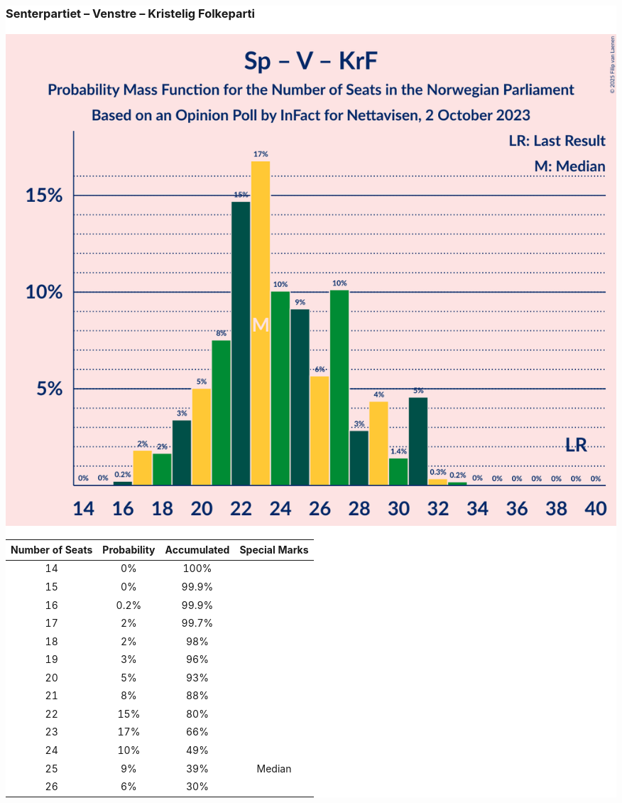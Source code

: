 ### Senterpartiet – Venstre – Kristelig Folkeparti

![Graph with seats probability mass function not yet produced](2023-10-02-InFact-coalitions-seats-pmf-sp–v–krf.png "Seats Probability Mass Function")

| Number of Seats | Probability | Accumulated | Special Marks |
|:---------------:|:-----------:|:-----------:|:-------------:|
| 14 | 0% | 100% |  |
| 15 | 0% | 99.9% |  |
| 16 | 0.2% | 99.9% |  |
| 17 | 2% | 99.7% |  |
| 18 | 2% | 98% |  |
| 19 | 3% | 96% |  |
| 20 | 5% | 93% |  |
| 21 | 8% | 88% |  |
| 22 | 15% | 80% |  |
| 23 | 17% | 66% |  |
| 24 | 10% | 49% |  |
| 25 | 9% | 39% | Median |
| 26 | 6% | 30% |  |